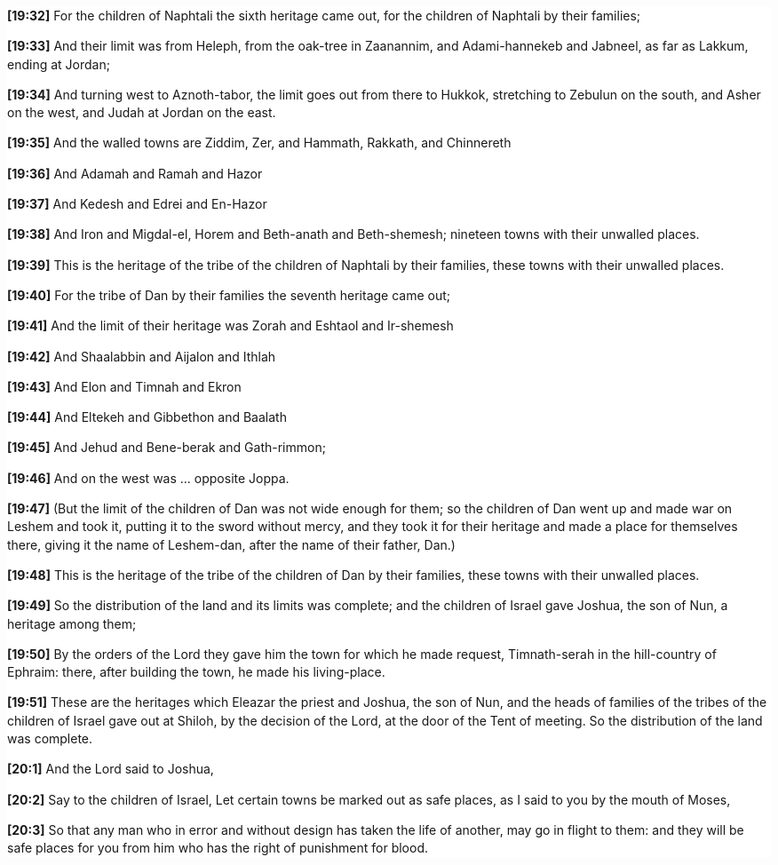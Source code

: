 **[19:32]** For the children of Naphtali the sixth heritage came out, for the children of Naphtali by their families;

**[19:33]** And their limit was from Heleph, from the oak-tree in Zaanannim, and Adami-hannekeb and Jabneel, as far as Lakkum, ending at Jordan;

**[19:34]** And turning west to Aznoth-tabor, the limit goes out from there to Hukkok, stretching to Zebulun on the south, and Asher on the west, and Judah at Jordan on the east.

**[19:35]** And the walled towns are Ziddim, Zer, and Hammath, Rakkath, and Chinnereth

**[19:36]** And Adamah and Ramah and Hazor

**[19:37]** And Kedesh and Edrei and En-Hazor

**[19:38]** And Iron and Migdal-el, Horem and Beth-anath and Beth-shemesh; nineteen towns with their unwalled places.

**[19:39]** This is the heritage of the tribe of the children of Naphtali by their families, these towns with their unwalled places.

**[19:40]** For the tribe of Dan by their families the seventh heritage came out;

**[19:41]** And the limit of their heritage was Zorah and Eshtaol and Ir-shemesh

**[19:42]** And Shaalabbin and Aijalon and Ithlah

**[19:43]** And Elon and Timnah and Ekron

**[19:44]** And Eltekeh and Gibbethon and Baalath

**[19:45]** And Jehud and Bene-berak and Gath-rimmon;

**[19:46]** And on the west was ... opposite Joppa.

**[19:47]** (But the limit of the children of Dan was not wide enough for them; so the children of Dan went up and made war on Leshem and took it, putting it to the sword without mercy, and they took it for their heritage and made a place for themselves there, giving it the name of Leshem-dan, after the name of their father, Dan.)

**[19:48]** This is the heritage of the tribe of the children of Dan by their families, these towns with their unwalled places.

**[19:49]** So the distribution of the land and its limits was complete; and the children of Israel gave Joshua, the son of Nun, a heritage among them;

**[19:50]** By the orders of the Lord they gave him the town for which he made request, Timnath-serah in the hill-country of Ephraim: there, after building the town, he made his living-place.

**[19:51]** These are the heritages which Eleazar the priest and Joshua, the son of Nun, and the heads of families of the tribes of the children of Israel gave out at Shiloh, by the decision of the Lord, at the door of the Tent of meeting. So the distribution of the land was complete.

**[20:1]** And the Lord said to Joshua,

**[20:2]** Say to the children of Israel, Let certain towns be marked out as safe places, as I said to you by the mouth of Moses,

**[20:3]** So that any man who in error and without design has taken the life of another, may go in flight to them: and they will be safe places for you from him who has the right of punishment for blood.
